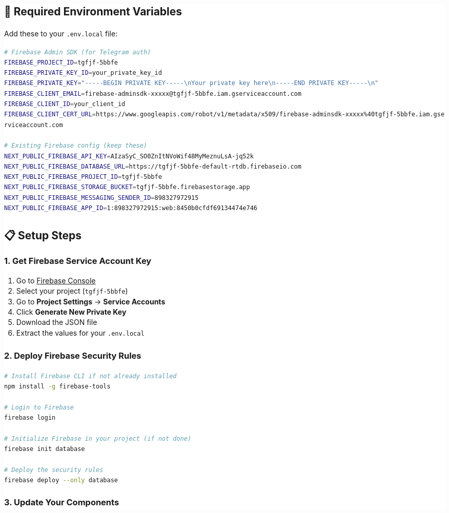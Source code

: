 ## 🔧 Required Environment Variables

Add these to your `.env.local` file:

```bash
# Firebase Admin SDK (for Telegram auth)
FIREBASE_PROJECT_ID=tgfjf-5bbfe
FIREBASE_PRIVATE_KEY_ID=your_private_key_id
FIREBASE_PRIVATE_KEY="-----BEGIN PRIVATE KEY-----\nYour private key here\n-----END PRIVATE KEY-----\n"
FIREBASE_CLIENT_EMAIL=firebase-adminsdk-xxxxx@tgfjf-5bbfe.iam.gserviceaccount.com
FIREBASE_CLIENT_ID=your_client_id
FIREBASE_CLIENT_CERT_URL=https://www.googleapis.com/robot/v1/metadata/x509/firebase-adminsdk-xxxxx%40tgfjf-5bbfe.iam.gserviceaccount.com

# Existing Firebase config (keep these)
NEXT_PUBLIC_FIREBASE_API_KEY=AIzaSyC_SO0ZnItNVoWif48MyMeznuLsA-jq52k
NEXT_PUBLIC_FIREBASE_DATABASE_URL=https://tgfjf-5bbfe-default-rtdb.firebaseio.com
NEXT_PUBLIC_FIREBASE_PROJECT_ID=tgfjf-5bbfe
NEXT_PUBLIC_FIREBASE_STORAGE_BUCKET=tgfjf-5bbfe.firebasestorage.app
NEXT_PUBLIC_FIREBASE_MESSAGING_SENDER_ID=898327972915
NEXT_PUBLIC_FIREBASE_APP_ID=1:898327972915:web:8450b0cfdf69134474e746
```

## 📋 Setup Steps

### 1. Get Firebase Service Account Key
1. Go to [Firebase Console](https://console.firebase.google.com/)
2. Select your project (`tgfjf-5bbfe`)
3. Go to **Project Settings** → **Service Accounts**
4. Click **Generate New Private Key**
5. Download the JSON file
6. Extract the values for your `.env.local`

### 2. Deploy Firebase Security Rules
```bash
# Install Firebase CLI if not already installed
npm install -g firebase-tools

# Login to Firebase
firebase login

# Initialize Firebase in your project (if not done)
firebase init database

# Deploy the security rules
firebase deploy --only database
```

### 3. Update Your Components
